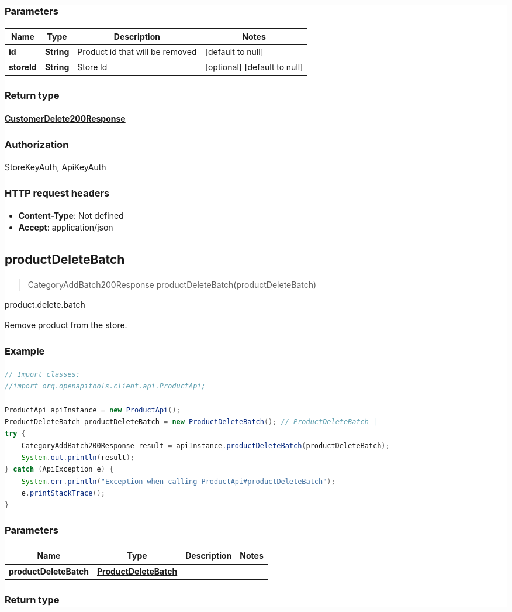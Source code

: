 ### Parameters


Name | Type | Description  | Notes
------------- | ------------- | ------------- | -------------
 **id** | **String**| Product id that will be removed | [default to null]
 **storeId** | **String**| Store Id | [optional] [default to null]

### Return type

[**CustomerDelete200Response**](CustomerDelete200Response.md)

### Authorization

[StoreKeyAuth](../README.md#StoreKeyAuth), [ApiKeyAuth](../README.md#ApiKeyAuth)

### HTTP request headers

- **Content-Type**: Not defined
- **Accept**: application/json


## productDeleteBatch

> CategoryAddBatch200Response productDeleteBatch(productDeleteBatch)

product.delete.batch

Remove product from the store.

### Example

```java
// Import classes:
//import org.openapitools.client.api.ProductApi;

ProductApi apiInstance = new ProductApi();
ProductDeleteBatch productDeleteBatch = new ProductDeleteBatch(); // ProductDeleteBatch | 
try {
    CategoryAddBatch200Response result = apiInstance.productDeleteBatch(productDeleteBatch);
    System.out.println(result);
} catch (ApiException e) {
    System.err.println("Exception when calling ProductApi#productDeleteBatch");
    e.printStackTrace();
}
```

### Parameters


Name | Type | Description  | Notes
------------- | ------------- | ------------- | -------------
 **productDeleteBatch** | [**ProductDeleteBatch**](ProductDeleteBatch.md)|  |

### Return type

